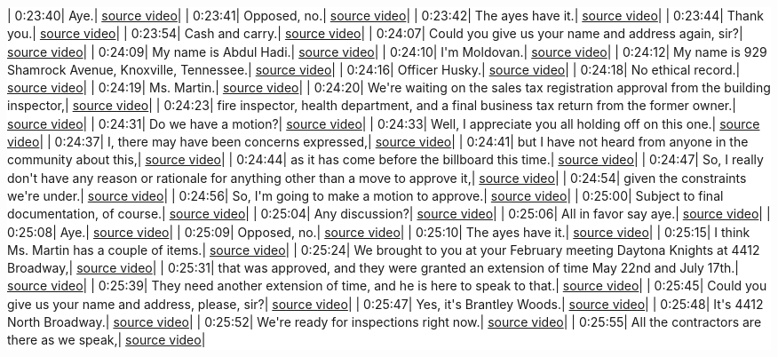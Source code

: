 | 0:23:40| Aye.| [source video](https://archive.org/details/beerbrd070924?start=1420)|
| 0:23:41| Opposed, no.| [source video](https://archive.org/details/beerbrd070924?start=1421)|
| 0:23:42| The ayes have it.| [source video](https://archive.org/details/beerbrd070924?start=1422)|
| 0:23:44| Thank you.| [source video](https://archive.org/details/beerbrd070924?start=1424)|
| 0:23:54| Cash and carry.| [source video](https://archive.org/details/beerbrd070924?start=1434)|
| 0:24:07| Could you give us your name and address again, sir?| [source video](https://archive.org/details/beerbrd070924?start=1447)|
| 0:24:09| My name is Abdul Hadi.| [source video](https://archive.org/details/beerbrd070924?start=1449)|
| 0:24:10| I'm Moldovan.| [source video](https://archive.org/details/beerbrd070924?start=1450)|
| 0:24:12| My name is 929 Shamrock Avenue, Knoxville, Tennessee.| [source video](https://archive.org/details/beerbrd070924?start=1452)|
| 0:24:16| Officer Husky.| [source video](https://archive.org/details/beerbrd070924?start=1456)|
| 0:24:18| No ethical record.| [source video](https://archive.org/details/beerbrd070924?start=1458)|
| 0:24:19| Ms. Martin.| [source video](https://archive.org/details/beerbrd070924?start=1459)|
| 0:24:20| We're waiting on the sales tax registration approval from the building inspector,| [source video](https://archive.org/details/beerbrd070924?start=1460)|
| 0:24:23| fire inspector, health department, and a final business tax return from the former owner.| [source video](https://archive.org/details/beerbrd070924?start=1463)|
| 0:24:31| Do we have a motion?| [source video](https://archive.org/details/beerbrd070924?start=1471)|
| 0:24:33| Well, I appreciate you all holding off on this one.| [source video](https://archive.org/details/beerbrd070924?start=1473)|
| 0:24:37| I, there may have been concerns expressed,| [source video](https://archive.org/details/beerbrd070924?start=1477)|
| 0:24:41| but I have not heard from anyone in the community about this,| [source video](https://archive.org/details/beerbrd070924?start=1481)|
| 0:24:44| as it has come before the billboard this time.| [source video](https://archive.org/details/beerbrd070924?start=1484)|
| 0:24:47| So, I really don't have any reason or rationale for anything other than a move to approve it,| [source video](https://archive.org/details/beerbrd070924?start=1487)|
| 0:24:54| given the constraints we're under.| [source video](https://archive.org/details/beerbrd070924?start=1494)|
| 0:24:56| So, I'm going to make a motion to approve.| [source video](https://archive.org/details/beerbrd070924?start=1496)|
| 0:25:00| Subject to final documentation, of course.| [source video](https://archive.org/details/beerbrd070924?start=1500)|
| 0:25:04| Any discussion?| [source video](https://archive.org/details/beerbrd070924?start=1504)|
| 0:25:06| All in favor say aye.| [source video](https://archive.org/details/beerbrd070924?start=1506)|
| 0:25:08| Aye.| [source video](https://archive.org/details/beerbrd070924?start=1508)|
| 0:25:09| Opposed, no.| [source video](https://archive.org/details/beerbrd070924?start=1509)|
| 0:25:10| The ayes have it.| [source video](https://archive.org/details/beerbrd070924?start=1510)|
| 0:25:15| I think Ms. Martin has a couple of items.| [source video](https://archive.org/details/beerbrd070924?start=1515)|
| 0:25:24| We brought to you at your February meeting Daytona Knights at 4412 Broadway,| [source video](https://archive.org/details/beerbrd070924?start=1524)|
| 0:25:31| that was approved, and they were granted an extension of time May 22nd and July 17th.| [source video](https://archive.org/details/beerbrd070924?start=1531)|
| 0:25:39| They need another extension of time, and he is here to speak to that.| [source video](https://archive.org/details/beerbrd070924?start=1539)|
| 0:25:45| Could you give us your name and address, please, sir?| [source video](https://archive.org/details/beerbrd070924?start=1545)|
| 0:25:47| Yes, it's Brantley Woods.| [source video](https://archive.org/details/beerbrd070924?start=1547)|
| 0:25:48| It's 4412 North Broadway.| [source video](https://archive.org/details/beerbrd070924?start=1548)|
| 0:25:52| We're ready for inspections right now.| [source video](https://archive.org/details/beerbrd070924?start=1552)|
| 0:25:55| All the contractors are there as we speak,| [source video](https://archive.org/details/beerbrd070924?start=1555)|